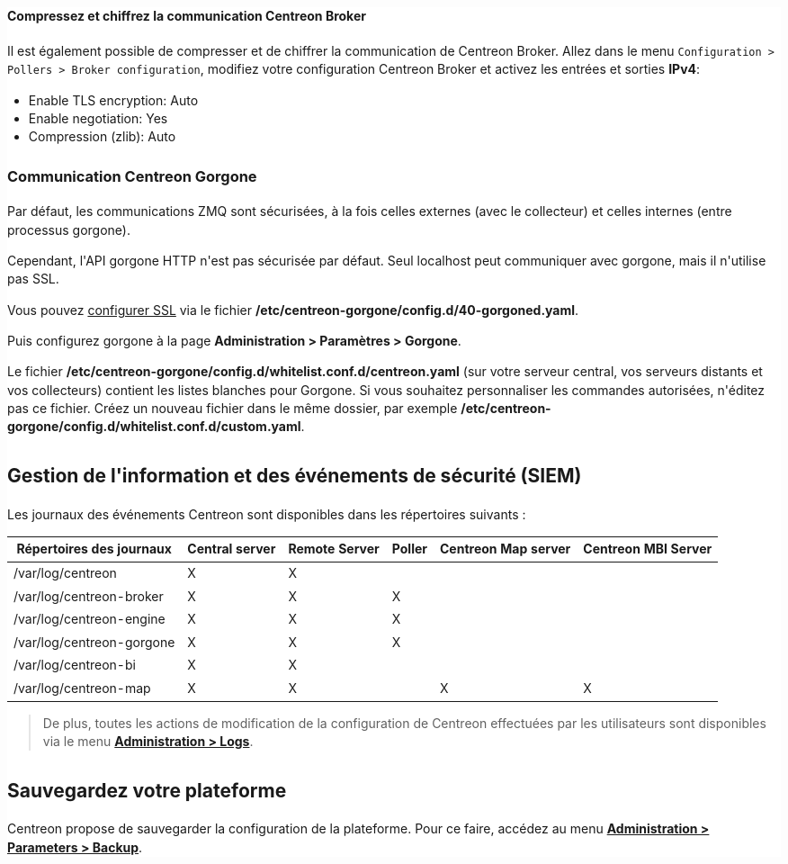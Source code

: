 #### Compressez et chiffrez la communication Centreon Broker

Il est également possible de compresser et de chiffrer la communication de Centreon Broker. Allez dans le menu
`Configuration > Pollers > Broker configuration`, modifiez votre configuration Centreon Broker et activez les entrées
et sorties **IPv4**:

- Enable TLS encryption: Auto
- Enable negotiation: Yes
- Compression (zlib): Auto

### Communication Centreon Gorgone

Par défaut, les communications ZMQ sont sécurisées, à la fois celles externes (avec le collecteur) et celles internes (entre processus gorgone).

Cependant, l'API gorgone HTTP n'est pas sécurisée par défaut. Seul localhost peut communiquer avec gorgone, mais il n'utilise pas SSL.

Vous pouvez [configurer SSL](https://github.com/centreon/centreon/blob/develop/centreon-gorgone/docs/modules/core/httpserver.md) via le fichier **/etc/centreon-gorgone/config.d/40-gorgoned.yaml**.

Puis configurez gorgone à la page **Administration > Paramètres > Gorgone**.

Le fichier **/etc/centreon-gorgone/config.d/whitelist.conf.d/centreon.yaml** (sur votre serveur central, vos serveurs distants et vos collecteurs) contient les listes blanches pour Gorgone. Si vous souhaitez personnaliser les commandes autorisées, n'éditez pas ce fichier. Créez un nouveau fichier dans le même dossier, par exemple **/etc/centreon-gorgone/config.d/whitelist.conf.d/custom.yaml**.

## Gestion de l'information et des événements de sécurité (SIEM)

Les journaux des événements Centreon sont disponibles dans les répertoires suivants :

| Répertoires des journaux  | Central server | Remote Server | Poller | Centreon Map server | Centreon MBI Server |
|---------------------------|----------------|---------------|--------|---------------------|---------------------|
| /var/log/centreon         | X              | X             |        |                     |                     |
| /var/log/centreon-broker  | X              | X             | X      |                     |                     |
| /var/log/centreon-engine  | X              | X             | X      |                     |                     |
| /var/log/centreon-gorgone | X              | X             | X      |                     |                     |
| /var/log/centreon-bi      | X              | X             |        |                     |                     |
| /var/log/centreon-map     | X              | X             |        | X                   | X                   |

> De plus, toutes les actions de modification de la configuration de Centreon effectuées par les utilisateurs sont
> disponibles via le menu [**Administration > Logs**](./logging-configuration-changes.md).

## Sauvegardez votre plateforme

Centreon propose de sauvegarder la configuration de la plateforme. Pour ce faire, accédez au menu 
[**Administration > Parameters > Backup**](./backup.md).
